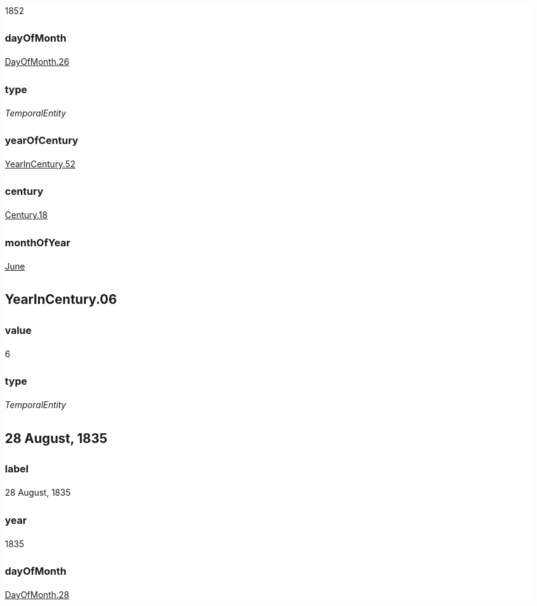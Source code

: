 
1852

### dayOfMonth


[DayOfMonth.26](#DayOfMonth.26)

### type


*TemporalEntity*

### yearOfCentury


[YearInCentury.52](#YearInCentury.52)

### century


[Century.18](#Century.18)

### monthOfYear


[June](#June)

## YearInCentury.06

### value


6

### type


*TemporalEntity*

## 28 August, 1835

### label


28 August, 1835

### year


1835

### dayOfMonth


[DayOfMonth.28](#DayOfMonth.28)
